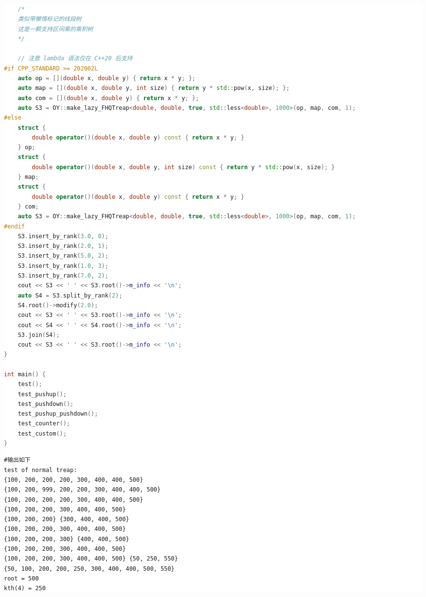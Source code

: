 ```c++
    /*
    类似带懒惰标记的线段树
    这是一颗支持区间乘的乘积树
    */

    // 注意 lambda 语法仅在 C++20 后支持
#if CPP_STANDARD >= 202002L
    auto op = [](double x, double y) { return x * y; };
    auto map = [](double x, double y, int size) { return y * std::pow(x, size); };
    auto com = [](double x, double y) { return x * y; };
    auto S3 = OY::make_lazy_FHQTreap<double, double, true, std::less<double>, 1000>(op, map, com, 1);
#else
    struct {
        double operator()(double x, double y) const { return x * y; }
    } op;
    struct {
        double operator()(double x, double y, int size) const { return y * std::pow(x, size); }
    } map;
    struct {
        double operator()(double x, double y) const { return x * y; }
    } com;
    auto S3 = OY::make_lazy_FHQTreap<double, double, true, std::less<double>, 1000>(op, map, com, 1);
#endif
    S3.insert_by_rank(3.0, 0);
    S3.insert_by_rank(2.0, 1);
    S3.insert_by_rank(5.0, 2);
    S3.insert_by_rank(1.0, 3);
    S3.insert_by_rank(7.0, 2);
    cout << S3 << ' ' << S3.root()->m_info << '\n';
    auto S4 = S3.split_by_rank(2);
    S4.root()->modify(2.0);
    cout << S3 << ' ' << S3.root()->m_info << '\n';
    cout << S4 << ' ' << S4.root()->m_info << '\n';
    S3.join(S4);
    cout << S3 << ' ' << S3.root()->m_info << '\n';
}

int main() {
    test();
    test_pushup();
    test_pushdown();
    test_pushup_pushdown();
    test_counter();
    test_custom();
}
```

```
#输出如下
test of normal treap:
{100, 200, 200, 200, 300, 400, 400, 500}
{100, 200, 999, 200, 200, 300, 400, 400, 500}
{100, 200, 200, 200, 300, 400, 400, 500}
{100, 200, 200, 300, 400, 400, 500}
{100, 200, 200} {300, 400, 400, 500}
{100, 200, 200, 300, 400, 400, 500}
{100, 200, 200, 300} {400, 400, 500}
{100, 200, 200, 300, 400, 400, 500}
{100, 200, 200, 300, 400, 400, 500} {50, 250, 550}
{50, 100, 200, 200, 250, 300, 400, 400, 500, 550}
root = 500
kth(4) = 250
```